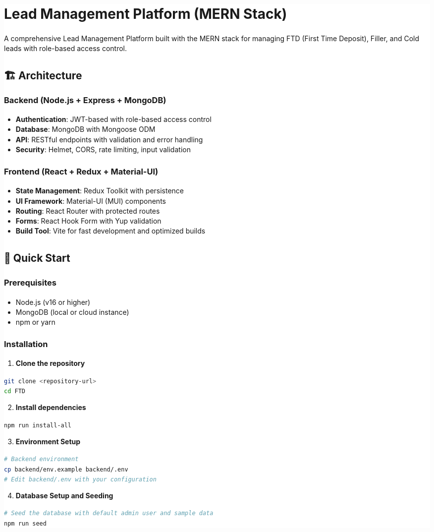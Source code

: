 # Lead Management Platform (MERN Stack)

A comprehensive Lead Management Platform built with the MERN stack for managing FTD (First Time Deposit), Filler, and Cold leads with role-based access control.

## 🏗️ Architecture

### Backend (Node.js + Express + MongoDB)
- **Authentication**: JWT-based with role-based access control
- **Database**: MongoDB with Mongoose ODM
- **API**: RESTful endpoints with validation and error handling
- **Security**: Helmet, CORS, rate limiting, input validation

### Frontend (React + Redux + Material-UI)
- **State Management**: Redux Toolkit with persistence
- **UI Framework**: Material-UI (MUI) components
- **Routing**: React Router with protected routes
- **Forms**: React Hook Form with Yup validation
- **Build Tool**: Vite for fast development and optimized builds

## 🚀 Quick Start

### Prerequisites
- Node.js (v16 or higher)
- MongoDB (local or cloud instance)
- npm or yarn

### Installation

1. **Clone the repository**
```bash
git clone <repository-url>
cd FTD
```

2. **Install dependencies**
```bash
npm run install-all
```

3. **Environment Setup**
```bash
# Backend environment
cp backend/env.example backend/.env
# Edit backend/.env with your configuration
```

4. **Database Setup and Seeding**
```bash
# Seed the database with default admin user and sample data
npm run seed
```
